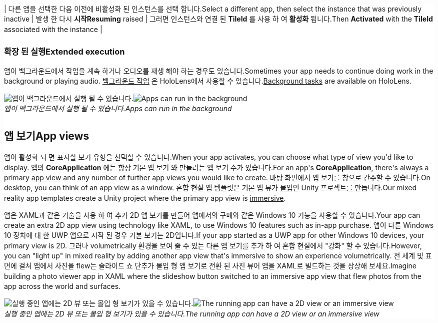 |  <span data-ttu-id="5a3fd-148">다른 앱을 선택한 다음 이전에 비활성화 된 인스턴스를 선택 합니다.</span><span class="sxs-lookup"><span data-stu-id="5a3fd-148">Select a different app, then select the instance that was previously inactive</span></span>  |  <span data-ttu-id="5a3fd-149">발생 한 다시 **시작**</span><span class="sxs-lookup"><span data-stu-id="5a3fd-149">**Resuming** raised</span></span>  |  <span data-ttu-id="5a3fd-150">그러면 인스턴스와 연결 된 **TileId** 를 사용 하 여 **활성화** 됩니다.</span><span class="sxs-lookup"><span data-stu-id="5a3fd-150">Then **Activated** with the **TileId** associated with the instance</span></span> | 

### <a name="extended-execution"></a><span data-ttu-id="5a3fd-151">확장 된 실행</span><span class="sxs-lookup"><span data-stu-id="5a3fd-151">Extended execution</span></span>

<span data-ttu-id="5a3fd-152">앱이 백그라운드에서 작업을 계속 하거나 오디오를 재생 해야 하는 경우도 있습니다.</span><span class="sxs-lookup"><span data-stu-id="5a3fd-152">Sometimes your app needs to continue doing work in the background or playing audio.</span></span> <span data-ttu-id="5a3fd-153">[백그라운드 작업](https://docs.microsoft.com/windows/uwp/launch-resume/declare-background-tasks-in-the-application-manifest) 은 HoloLens에서 사용할 수 있습니다.</span><span class="sxs-lookup"><span data-stu-id="5a3fd-153">[Background tasks](https://docs.microsoft.com/windows/uwp/launch-resume/declare-background-tasks-in-the-application-manifest) are available on HoloLens.</span></span>

<span data-ttu-id="5a3fd-154">![앱이 백그라운드에서 실행 될 수 있습니다.](images/slide10-800px.png)</span><span class="sxs-lookup"><span data-stu-id="5a3fd-154">![Apps can run in the background](images/slide10-800px.png)</span></span><br>
<span data-ttu-id="5a3fd-155">*앱이 백그라운드에서 실행 될 수 있습니다.*</span><span class="sxs-lookup"><span data-stu-id="5a3fd-155">*Apps can run in the background*</span></span>

## <a name="app-views"></a><span data-ttu-id="5a3fd-156">앱 보기</span><span class="sxs-lookup"><span data-stu-id="5a3fd-156">App views</span></span>

<span data-ttu-id="5a3fd-157">앱이 활성화 되 면 표시할 보기 유형을 선택할 수 있습니다.</span><span class="sxs-lookup"><span data-stu-id="5a3fd-157">When your app activates, you can choose what type of view you'd like to display.</span></span> <span data-ttu-id="5a3fd-158">앱의 **CoreApplication** 에는 항상 기본 [앱 보기](https://docs.microsoft.com/uwp/api/Windows.UI.ViewManagement.ApplicationView) 와 만들려는 앱 보기 수가 있습니다.</span><span class="sxs-lookup"><span data-stu-id="5a3fd-158">For an app's **CoreApplication**, there's always a primary [app view](https://docs.microsoft.com/uwp/api/Windows.UI.ViewManagement.ApplicationView) and any number of further app views you would like to create.</span></span> <span data-ttu-id="5a3fd-159">바탕 화면에서 앱 보기를 창으로 간주할 수 있습니다.</span><span class="sxs-lookup"><span data-stu-id="5a3fd-159">On desktop, you can think of an app view as a window.</span></span> <span data-ttu-id="5a3fd-160">혼합 현실 앱 템플릿은 기본 앱 뷰가 [몰입](app-views.md)인 Unity 프로젝트를 만듭니다.</span><span class="sxs-lookup"><span data-stu-id="5a3fd-160">Our mixed reality app templates create a Unity project where the primary app view is [immersive](app-views.md).</span></span> 

<span data-ttu-id="5a3fd-161">앱은 XAML과 같은 기술을 사용 하 여 추가 2D 앱 보기를 만들어 앱에서의 구매와 같은 Windows 10 기능을 사용할 수 있습니다.</span><span class="sxs-lookup"><span data-stu-id="5a3fd-161">Your app can create an extra 2D app view using technology like XAML, to use Windows 10 features such as in-app purchase.</span></span> <span data-ttu-id="5a3fd-162">앱이 다른 Windows 10 장치에 대 한 UWP 앱으로 시작 된 경우 기본 보기는 2D입니다.</span><span class="sxs-lookup"><span data-stu-id="5a3fd-162">If your app started as a UWP app for other Windows 10 devices, your primary view is 2D.</span></span> <span data-ttu-id="5a3fd-163">그러나 volumetrically 환경을 보여 줄 수 있는 다른 앱 보기를 추가 하 여 혼합 현실에서 "강화" 할 수 있습니다.</span><span class="sxs-lookup"><span data-stu-id="5a3fd-163">However, you can "light up" in mixed reality by adding another app view that's immersive to show an experience volumetrically.</span></span> <span data-ttu-id="5a3fd-164">전 세계 및 표면에 걸쳐 앱에서 사진을 flew는 슬라이드 쇼 단추가 몰입 형 앱 보기로 전환 된 사진 뷰어 앱을 XAML로 빌드하는 것을 상상해 보세요.</span><span class="sxs-lookup"><span data-stu-id="5a3fd-164">Imagine building a photo viewer app in XAML where the slideshow button switched to an immersive app view that flew photos from the app across the world and surfaces.</span></span>

<span data-ttu-id="5a3fd-165">![실행 중인 앱에는 2D 뷰 또는 몰입 형 보기가 있을 수 있습니다.](images/slide3-800px.png)</span><span class="sxs-lookup"><span data-stu-id="5a3fd-165">![The running app can have a 2D view or an immersive view](images/slide3-800px.png)</span></span><br>
<span data-ttu-id="5a3fd-166">*실행 중인 앱에는 2D 뷰 또는 몰입 형 보기가 있을 수 있습니다.*</span><span class="sxs-lookup"><span data-stu-id="5a3fd-166">*The running app can have a 2D view or an immersive view*</span></span>
